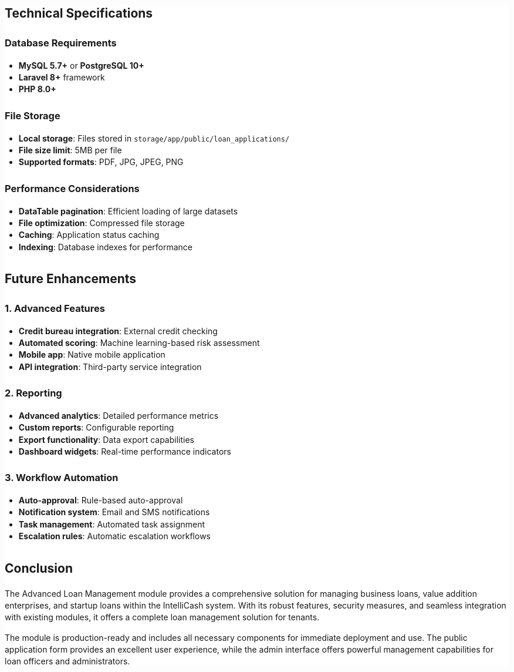 ## Technical Specifications

### Database Requirements
- **MySQL 5.7+** or **PostgreSQL 10+**
- **Laravel 8+** framework
- **PHP 8.0+**

### File Storage
- **Local storage**: Files stored in `storage/app/public/loan_applications/`
- **File size limit**: 5MB per file
- **Supported formats**: PDF, JPG, JPEG, PNG

### Performance Considerations
- **DataTable pagination**: Efficient loading of large datasets
- **File optimization**: Compressed file storage
- **Caching**: Application status caching
- **Indexing**: Database indexes for performance

## Future Enhancements

### 1. Advanced Features
- **Credit bureau integration**: External credit checking
- **Automated scoring**: Machine learning-based risk assessment
- **Mobile app**: Native mobile application
- **API integration**: Third-party service integration

### 2. Reporting
- **Advanced analytics**: Detailed performance metrics
- **Custom reports**: Configurable reporting
- **Export functionality**: Data export capabilities
- **Dashboard widgets**: Real-time performance indicators

### 3. Workflow Automation
- **Auto-approval**: Rule-based auto-approval
- **Notification system**: Email and SMS notifications
- **Task management**: Automated task assignment
- **Escalation rules**: Automatic escalation workflows

## Conclusion

The Advanced Loan Management module provides a comprehensive solution for managing business loans, value addition enterprises, and startup loans within the IntelliCash system. With its robust features, security measures, and seamless integration with existing modules, it offers a complete loan management solution for tenants.

The module is production-ready and includes all necessary components for immediate deployment and use. The public application form provides an excellent user experience, while the admin interface offers powerful management capabilities for loan officers and administrators.
